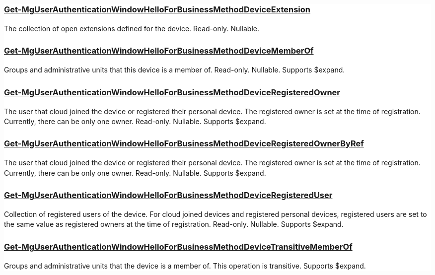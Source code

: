 ### [Get-MgUserAuthenticationWindowHelloForBusinessMethodDeviceExtension](Get-MgUserAuthenticationWindowHelloForBusinessMethodDeviceExtension.md)
The collection of open extensions defined for the device.
Read-only.
Nullable.

### [Get-MgUserAuthenticationWindowHelloForBusinessMethodDeviceMemberOf](Get-MgUserAuthenticationWindowHelloForBusinessMethodDeviceMemberOf.md)
Groups and administrative units that this device is a member of.
Read-only.
Nullable.
Supports $expand.

### [Get-MgUserAuthenticationWindowHelloForBusinessMethodDeviceRegisteredOwner](Get-MgUserAuthenticationWindowHelloForBusinessMethodDeviceRegisteredOwner.md)
The user that cloud joined the device or registered their personal device.
The registered owner is set at the time of registration.
Currently, there can be only one owner.
Read-only.
Nullable.
Supports $expand.

### [Get-MgUserAuthenticationWindowHelloForBusinessMethodDeviceRegisteredOwnerByRef](Get-MgUserAuthenticationWindowHelloForBusinessMethodDeviceRegisteredOwnerByRef.md)
The user that cloud joined the device or registered their personal device.
The registered owner is set at the time of registration.
Currently, there can be only one owner.
Read-only.
Nullable.
Supports $expand.

### [Get-MgUserAuthenticationWindowHelloForBusinessMethodDeviceRegisteredUser](Get-MgUserAuthenticationWindowHelloForBusinessMethodDeviceRegisteredUser.md)
Collection of registered users of the device.
For cloud joined devices and registered personal devices, registered users are set to the same value as registered owners at the time of registration.
Read-only.
Nullable.
Supports $expand.

### [Get-MgUserAuthenticationWindowHelloForBusinessMethodDeviceTransitiveMemberOf](Get-MgUserAuthenticationWindowHelloForBusinessMethodDeviceTransitiveMemberOf.md)
Groups and administrative units that the device is a member of.
This operation is transitive.
Supports $expand.
